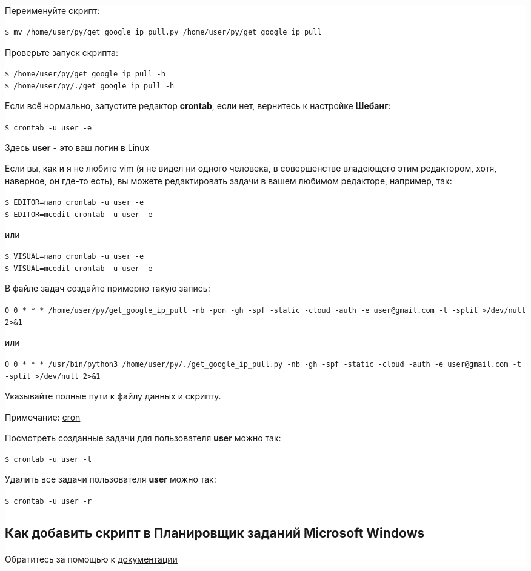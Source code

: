 Переименуйте скрипт:

```console
$ mv /home/user/py/get_google_ip_pull.py /home/user/py/get_google_ip_pull
```

Проверьте запуск скрипта:

```console
$ /home/user/py/get_google_ip_pull -h
$ /home/user/py/./get_google_ip_pull -h
```

Если всё нормально, запустите редактор **crontab**, если нет, вернитесь к настройке **Шебанг**:

```console
$ crontab -u user -e
```
Здесь **user** - это ваш логин в Linux


Если вы, как и я не любите vim (я не видел ни одного человека, в совершенстве владеющего этим редактором, хотя, наверное, он где-то есть), вы можете редактировать задачи в вашем любимом редакторе, например, так:

```console
$ EDITOR=nano crontab -u user -e
$ EDITOR=mcedit crontab -u user -e
```
или
```console
$ VISUAL=nano crontab -u user -e
$ VISUAL=mcedit crontab -u user -e
```

В файле задач создайте примерно такую запись:

`0 0 * * * /home/user/py/get_google_ip_pull -nb -pon -gh -spf -static -cloud -auth -e user@gmail.com -t -split >/dev/null 2>&1`

или

`0 0 * * * /usr/bin/python3 /home/user/py/./get_google_ip_pull.py -nb -gh -spf -static -cloud -auth -e user@gmail.com -t -split >/dev/null 2>&1`

Указывайте полные пути к файлу данных и скрипту.

Примечание: [cron](https://ru.wikipedia.org/wiki/Cron)

Посмотреть созданные задачи для пользователя **user** можно так:

```console
$ crontab -u user -l
```

Удалить все задачи пользователя **user** можно так:

```console
$ crontab -u user -r
```


## Как добавить скрипт в Планировщик заданий Microsoft Windows
Обратитесь за помощью к [документации](https://docs.microsoft.com/en-us/windows/desktop/taskschd/schtasks)

